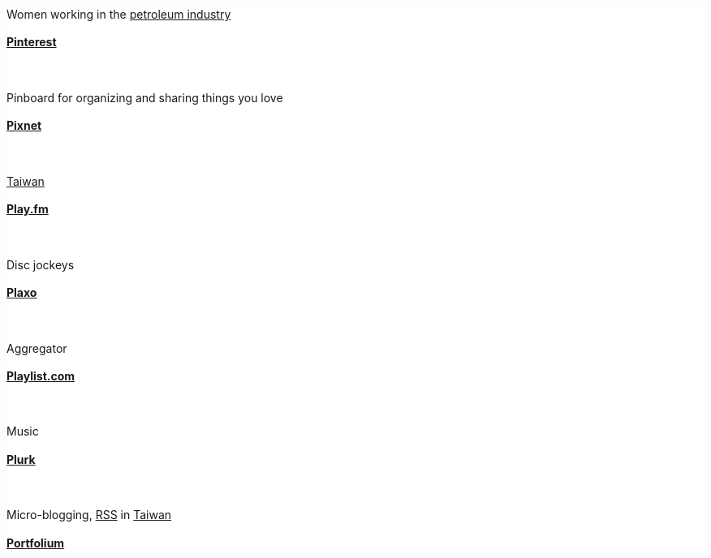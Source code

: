<td style="width: 932.625px;">
<p>Women working in the&nbsp;<a href="https://en.wikipedia.org/wiki/Petroleum_industry">petroleum industry</a></p>
</td>
</tr>
<tr>
<td style="width: 165px;">
<p><strong><a href="https://en.wikipedia.org/wiki/Pinterest">Pinterest</a></strong></p>
</td>
<td style="width: 318.375px;">&nbsp;</td>
<td style="width: 932.625px;">
<p>Pinboard for organizing and sharing things you love</p>
</td>
</tr>
<tr>
<td style="width: 165px;">
<p><strong><a href="https://en.wikipedia.org/wiki/Pixnet">Pixnet</a></strong></p>
</td>
<td style="width: 318.375px;">&nbsp;</td>
<td style="width: 932.625px;">
<p><a href="https://en.wikipedia.org/wiki/Taiwan">Taiwan</a></p>
</td>
</tr>
<tr>
<td style="width: 165px;">
<p><strong><a href="https://en.wikipedia.org/wiki/Play.fm">Play.fm</a></strong></p>
</td>
<td style="width: 318.375px;">&nbsp;</td>
<td style="width: 932.625px;">
<p>Disc jockeys</p>
</td>
</tr>
<tr>
<td style="width: 165px;">
<p><strong><a href="https://en.wikipedia.org/wiki/Plaxo">Plaxo</a></strong></p>
</td>
<td style="width: 318.375px;">&nbsp;</td>
<td style="width: 932.625px;">
<p>Aggregator</p>
</td>
</tr>
<tr>
<td style="width: 165px;">
<p><strong><a href="https://en.wikipedia.org/wiki/Playlist.com">Playlist.com</a></strong></p>
</td>
<td style="width: 318.375px;">&nbsp;</td>
<td style="width: 932.625px;">
<p>Music</p>
</td>
</tr>
<tr>
<td style="width: 165px;">
<p><strong><a href="https://en.wikipedia.org/wiki/Plurk">Plurk</a></strong></p>
</td>
<td style="width: 318.375px;">&nbsp;</td>
<td style="width: 932.625px;">
<p>Micro-blogging,&nbsp;<a href="https://feeds.feedburner.com/seo25/tyoogqkksqd">RSS</a>&nbsp;in&nbsp;<a href="https://en.wikipedia.org/wiki/Taiwan">Taiwan</a></p>
</td>
</tr>
<tr>
<td style="width: 165px;">
<p><strong><a href="https://en.wikipedia.org/wiki/Portfolium">Portfolium</a></strong></p>
</td>